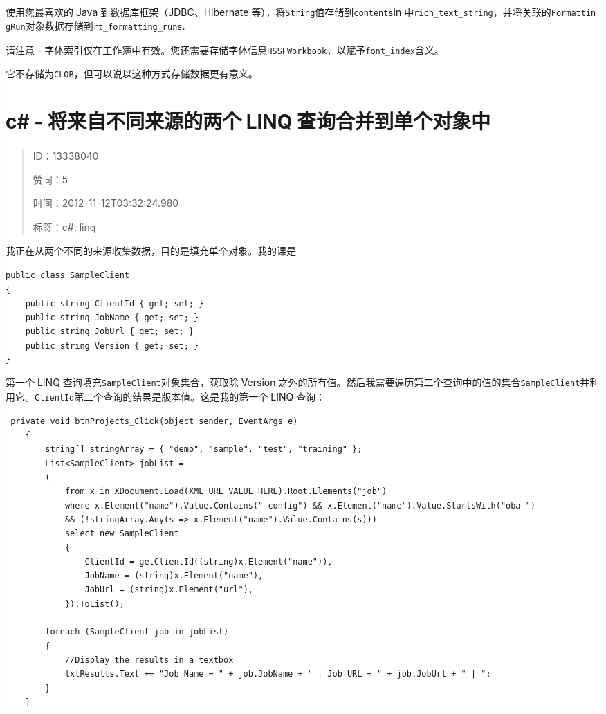 使用您最喜欢的 Java 到数据库框架（JDBC、Hibernate 等），将`String`值存储到`contents`in 中`rich_text_string`，并将关联的`FormattingRun`对象数据存储到`rt_formatting_runs`.

请注意 - 字体索引仅在工作簿中有效。您还需要存储字体信息`HSSFWorkbook`，以赋予`font_index`含义。

它不存储为`CLOB`，但可以说以这种方式存储数据更有意义。

# c# - 将来自不同来源的两个 LINQ 查询合并到单个对象中

> ID：13338040
> 
> 赞同：5
> 
> 时间：2012-11-12T03:32:24.980
> 
> 标签：c#, linq

我正在从两个不同的来源收集数据，目的是填充单个对象。我的课是

```
public class SampleClient
{
    public string ClientId { get; set; }
    public string JobName { get; set; }
    public string JobUrl { get; set; }
    public string Version { get; set; }
} 
```

第一个 LINQ 查询填充`SampleClient`对象集合，获取除 Version 之外的所有值。然后我需要遍历第二个查询中的值的集合`SampleClient`并利用它。`ClientId`第二个查询的结果是版本值。这是我的第一个 LINQ 查询：

```
 private void btnProjects_Click(object sender, EventArgs e)
    {
        string[] stringArray = { "demo", "sample", "test", "training" };
        List<SampleClient> jobList =
        (
            from x in XDocument.Load(XML URL VALUE HERE).Root.Elements("job")
            where x.Element("name").Value.Contains("-config") && x.Element("name").Value.StartsWith("oba-")
            && (!stringArray.Any(s => x.Element("name").Value.Contains(s)))
            select new SampleClient
            {
                ClientId = getClientId((string)x.Element("name")),
                JobName = (string)x.Element("name"),
                JobUrl = (string)x.Element("url"),
            }).ToList();

        foreach (SampleClient job in jobList)
        {
            //Display the results in a textbox
            txtResults.Text += "Job Name = " + job.JobName + " | Job URL = " + job.JobUrl + " | ";
        }
    } 
```
